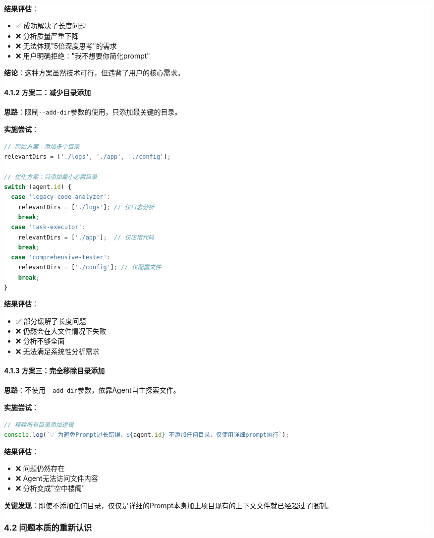 
**结果评估**：
- ✅ 成功解决了长度问题
- ❌ 分析质量严重下降
- ❌ 无法体现"5倍深度思考"的需求
- ❌ 用户明确拒绝："我不想要你简化prompt"

**结论**：这种方案虽然技术可行，但违背了用户的核心需求。

#### 4.1.2 方案二：减少目录添加

**思路**：限制`--add-dir`参数的使用，只添加最关键的目录。

**实施尝试**：
```javascript
// 原始方案：添加多个目录
relevantDirs = ['./logs', './app', './config'];

// 优化方案：只添加最小必需目录
switch (agent.id) {
  case 'legacy-code-analyzer':
    relevantDirs = ['./logs']; // 仅日志分析
    break;
  case 'task-executor':
    relevantDirs = ['./app'];  // 仅应用代码
    break;
  case 'comprehensive-tester':
    relevantDirs = ['./config']; // 仅配置文件
    break;
}
```

**结果评估**：
- ✅ 部分缓解了长度问题
- ❌ 仍然会在大文件情况下失败
- ❌ 分析不够全面
- ❌ 无法满足系统性分析需求

#### 4.1.3 方案三：完全移除目录添加

**思路**：不使用`--add-dir`参数，依靠Agent自主探索文件。

**实施尝试**：
```javascript
// 移除所有目录添加逻辑
console.log(`💡 为避免Prompt过长错误，${agent.id} 不添加任何目录，仅使用详细prompt执行`);
```

**结果评估**：
- ❌ 问题仍然存在
- ❌ Agent无法访问文件内容
- ❌ 分析变成"空中楼阁"

**关键发现**：即使不添加任何目录，仅仅是详细的Prompt本身加上项目现有的上下文文件就已经超过了限制。

### 4.2 问题本质的重新认识
